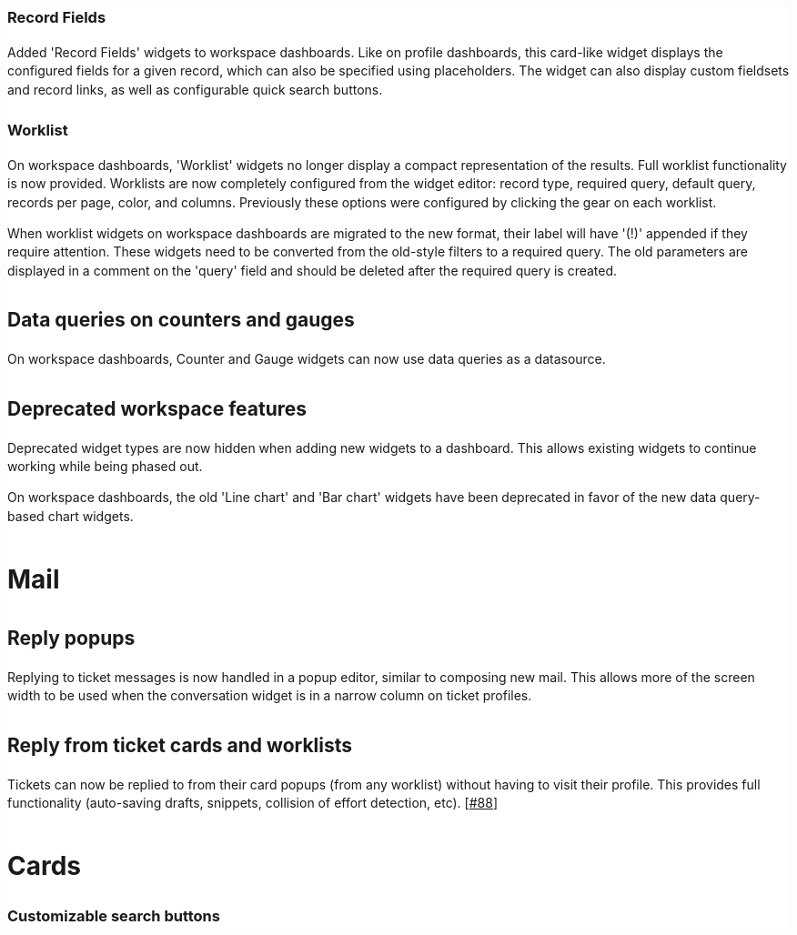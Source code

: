 ### Record Fields

Added 'Record Fields' widgets to workspace dashboards. Like on profile dashboards, this card-like widget displays the configured fields for a given record, which can also be specified using placeholders. The widget can also display custom fieldsets and record links, as well as configurable quick search buttons.

### Worklist

On workspace dashboards, 'Worklist' widgets no longer display a compact representation of the results. Full worklist functionality is now provided. Worklists are now completely configured from the widget editor: record type, required query, default query, records per page, color, and columns. Previously these options were configured by clicking the gear on each worklist.

When worklist widgets on workspace dashboards are migrated to the new format, their label will have '(!)' appended if they require attention. These widgets need to be converted from the old-style filters to a required query. The old parameters are displayed in a comment on the 'query' field and should be deleted after the required query is created.

## Data queries on counters and gauges

On workspace dashboards, Counter and Gauge widgets can now use data queries as a datasource.

## Deprecated workspace features

Deprecated widget types are now hidden when adding new widgets to a dashboard. This allows existing widgets to continue working while being phased out.

On workspace dashboards, the old 'Line chart' and 'Bar chart' widgets have been deprecated in favor of the new data query-based chart widgets.

# Mail

## Reply popups

Replying to ticket messages is now handled in a popup editor, similar to composing new mail. This allows more of the screen width to be used when the conversation widget is in a narrow column on ticket profiles.

## Reply from ticket cards and worklists

Tickets can now be replied to from their card popups (from any worklist) without having to visit their profile. This provides full functionality (auto-saving drafts, snippets, collision of effort detection, etc). [[#88](https://github.com/jstanden/cerb/issues/88)]

# Cards

### Customizable search buttons
